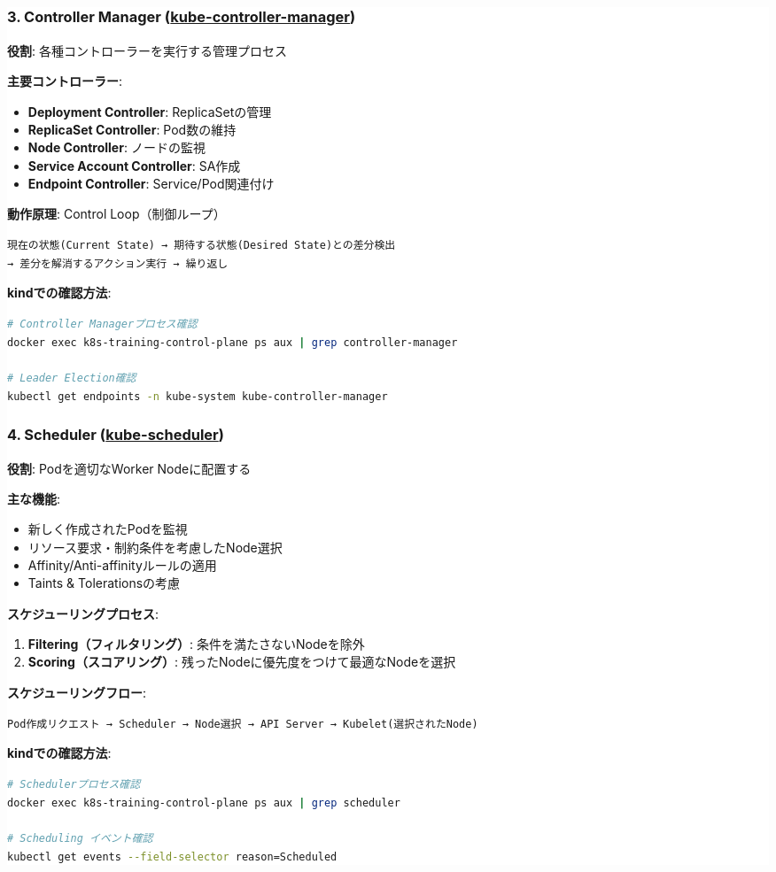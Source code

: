 ### 3. Controller Manager ([kube-controller-manager](https://github.com/kubernetes/kubernetes/tree/master/cmd/kube-controller-manager))

**役割**: 各種コントローラーを実行する管理プロセス

**主要コントローラー**:
- **Deployment Controller**: ReplicaSetの管理
- **ReplicaSet Controller**: Pod数の維持
- **Node Controller**: ノードの監視
- **Service Account Controller**: SA作成
- **Endpoint Controller**: Service/Pod関連付け

**動作原理**: Control Loop（制御ループ）
```
現在の状態(Current State) → 期待する状態(Desired State)との差分検出
→ 差分を解消するアクション実行 → 繰り返し
```

**kindでの確認方法**:
```bash
# Controller Managerプロセス確認
docker exec k8s-training-control-plane ps aux | grep controller-manager

# Leader Election確認
kubectl get endpoints -n kube-system kube-controller-manager
```

### 4. Scheduler ([kube-scheduler](https://github.com/kubernetes/kubernetes/tree/master/cmd/kube-scheduler))

**役割**: Podを適切なWorker Nodeに配置する

**主な機能**:
- 新しく作成されたPodを監視
- リソース要求・制約条件を考慮したNode選択
- Affinity/Anti-affinityルールの適用
- Taints & Tolerationsの考慮

**スケジューリングプロセス**:
1. **Filtering（フィルタリング）**: 条件を満たさないNodeを除外
2. **Scoring（スコアリング）**: 残ったNodeに優先度をつけて最適なNodeを選択

**スケジューリングフロー**:
```
Pod作成リクエスト → Scheduler → Node選択 → API Server → Kubelet(選択されたNode)
```

**kindでの確認方法**:
```bash
# Schedulerプロセス確認
docker exec k8s-training-control-plane ps aux | grep scheduler

# Scheduling イベント確認
kubectl get events --field-selector reason=Scheduled
```
